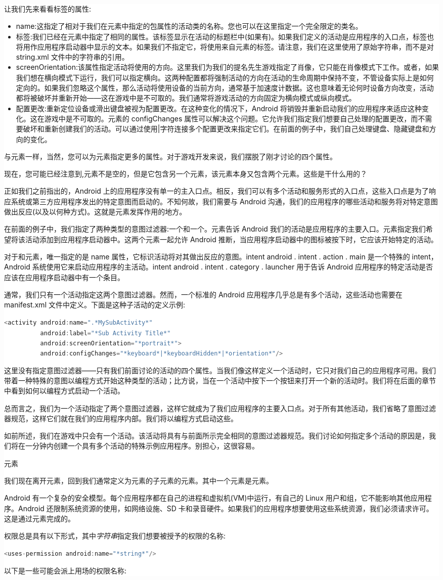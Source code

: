 让我们先来看看<activity>标签的属性:</activity>

*   name:这指定了相对于我们在<manifest>元素中指定的包属性的活动类的名称。您也可以在这里指定一个完全限定的类名。</manifest>
*   标签:我们已经在<application>元素中指定了相同的属性。该标签显示在活动的标题栏中(如果有)。如果我们定义的活动是应用程序的入口点，标签也将用作应用程序启动器中显示的文本。如果我们不指定它，将使用来自<application>元素的标签。请注意，我们在这里使用了原始字符串，而不是对 string.xml 文件中的字符串的引用。</application></application>
*   screenOrientation:该属性指定活动将使用的方向。这里我们为我们的提名先生游戏指定了肖像，它只能在肖像模式下工作。或者，如果我们想在横向模式下运行，我们可以指定横向。这两种配置都将强制活动的方向在活动的生命周期中保持不变，不管设备实际上是如何定向的。如果我们忽略这个属性，那么活动将使用设备的当前方向，通常基于加速度计数据。这也意味着无论何时设备方向改变，活动都将被破坏并重新开始——这在游戏中是不可取的。我们通常将游戏活动的方向固定为横向模式或纵向模式。
*   配置更改:重新定位设备或滑出键盘被视为配置更改。在这种变化的情况下，Android 将销毁并重新启动我们的应用程序来适应这种变化。这在游戏中是不可取的。<activity>元素的 configChanges 属性可以解决这个问题。它允许我们指定我们想要自己处理的配置更改，而不需要破坏和重新创建我们的活动。可以通过使用|字符连接多个配置更改来指定它们。在前面的例子中，我们自己处理键盘、隐藏键盘和方向的变化。</activity>

与<application>元素一样，当然，您可以为<activity>元素指定更多的属性。对于游戏开发来说，我们摆脱了刚才讨论的四个属性。</activity></application>

现在，您可能已经注意到,<activity>元素不是空的，但是它包含另一个元素，该元素本身又包含两个元素。这些是干什么用的？</activity>

正如我们之前指出的，Android 上的应用程序没有单一的主入口点。相反，我们可以有多个活动和服务形式的入口点，这些入口点是为了响应系统或第三方应用程序发出的特定意图而启动的。不知何故，我们需要与 Android 沟通，我们的应用程序的哪些活动和服务将对特定意图做出反应(以及以何种方式)。这就是<intent-filter>元素发挥作用的地方。</intent-filter>

在前面的例子中，我们指定了两种类型的意图过滤器:一个<action>和一个<category>。<action>元素告诉 Android 我们的活动是应用程序的主要入口。<category>元素指定我们希望将该活动添加到应用程序启动器中。这两个元素一起允许 Android 推断，当应用程序启动器中的图标被按下时，它应该开始特定的活动。</category></action></category></action>

对于<action>和<category>元素，唯一指定的是 name 属性，它标识活动将对其做出反应的意图。intent android . intent . action . main 是一个特殊的 intent，Android 系统使用它来启动应用程序的主活动。intent android . intent . category . launcher 用于告诉 Android 应用程序的特定活动是否应该在应用程序启动器中有一个条目。</category></action>

通常，我们只有一个活动指定这两个意图过滤器。然而，一个标准的 Android 应用程序几乎总是有多个活动，这些活动也需要在 manifest.xml 文件中定义。下面是这种子活动的定义示例:

```java
<activity android:name=".*MySubActivity*"
          android:label="*Sub Activity Title*"
          android:screenOrientation="*portrait*">
          android:configChanges="*keyboard*|*keyboardHidden*|*orientation*"/>
```

这里没有指定意图过滤器——只有我们前面讨论的活动的四个属性。当我们像这样定义一个活动时，它只对我们自己的应用程序可用。我们带着一种特殊的意图以编程方式开始这种类型的活动；比方说，当在一个活动中按下一个按钮来打开一个新的活动时。我们将在后面的章节中看到如何以编程方式启动一个活动。

总而言之，我们为一个活动指定了两个意图过滤器，这样它就成为了我们应用程序的主要入口点。对于所有其他活动，我们省略了意图过滤器规范，这样它们就在我们的应用程序内部。我们将以编程方式启动这些。

如前所述，我们在游戏中只会有一个活动。该活动将具有与前面所示完全相同的意图过滤器规范。我们讨论如何指定多个活动的原因是，我们将在一分钟内创建一个具有多个活动的特殊示例应用程序。别担心，这很容易。

<uses-permission>元素</uses-permission>

我们现在离开<application>元素，回到我们通常定义为<manifest>元素的子元素的元素。其中一个元素是<uses-permission>元素。</uses-permission></manifest></application>

Android 有一个复杂的安全模型。每个应用程序都在自己的进程和虚拟机(VM)中运行，有自己的 Linux 用户和组，它不能影响其他应用程序。Android 还限制系统资源的使用，如网络设施、SD 卡和录音硬件。如果我们的应用程序想要使用这些系统资源，我们必须请求许可。这是通过<uses-permission>元素完成的。</uses-permission>

权限总是具有以下形式，其中*字符串*指定我们想要被授予的权限的名称:

```java
<uses-permission android:name="*string*"/>
```

以下是一些可能会派上用场的权限名称:
